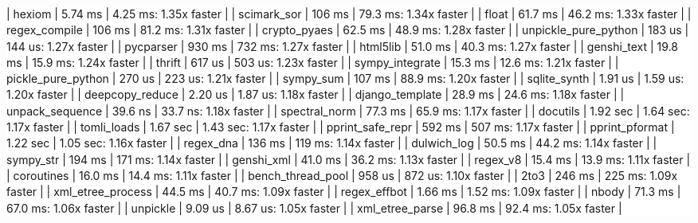 | hexiom                   | 5.74 ms                                                     | 4.25 ms: 1.35x faster                                                      |
| scimark_sor              | 106 ms                                                      | 79.3 ms: 1.34x faster                                                      |
| float                    | 61.7 ms                                                     | 46.2 ms: 1.33x faster                                                      |
| regex_compile            | 106 ms                                                      | 81.2 ms: 1.31x faster                                                      |
| crypto_pyaes             | 62.5 ms                                                     | 48.9 ms: 1.28x faster                                                      |
| unpickle_pure_python     | 183 us                                                      | 144 us: 1.27x faster                                                       |
| pycparser                | 930 ms                                                      | 732 ms: 1.27x faster                                                       |
| html5lib                 | 51.0 ms                                                     | 40.3 ms: 1.27x faster                                                      |
| genshi_text              | 19.8 ms                                                     | 15.9 ms: 1.24x faster                                                      |
| thrift                   | 617 us                                                      | 503 us: 1.23x faster                                                       |
| sympy_integrate          | 15.3 ms                                                     | 12.6 ms: 1.21x faster                                                      |
| pickle_pure_python       | 270 us                                                      | 223 us: 1.21x faster                                                       |
| sympy_sum                | 107 ms                                                      | 88.9 ms: 1.20x faster                                                      |
| sqlite_synth             | 1.91 us                                                     | 1.59 us: 1.20x faster                                                      |
| deepcopy_reduce          | 2.20 us                                                     | 1.87 us: 1.18x faster                                                      |
| django_template          | 28.9 ms                                                     | 24.6 ms: 1.18x faster                                                      |
| unpack_sequence          | 39.6 ns                                                     | 33.7 ns: 1.18x faster                                                      |
| spectral_norm            | 77.3 ms                                                     | 65.9 ms: 1.17x faster                                                      |
| docutils                 | 1.92 sec                                                    | 1.64 sec: 1.17x faster                                                     |
| tomli_loads              | 1.67 sec                                                    | 1.43 sec: 1.17x faster                                                     |
| pprint_safe_repr         | 592 ms                                                      | 507 ms: 1.17x faster                                                       |
| pprint_pformat           | 1.22 sec                                                    | 1.05 sec: 1.16x faster                                                     |
| regex_dna                | 136 ms                                                      | 119 ms: 1.14x faster                                                       |
| dulwich_log              | 50.5 ms                                                     | 44.2 ms: 1.14x faster                                                      |
| sympy_str                | 194 ms                                                      | 171 ms: 1.14x faster                                                       |
| genshi_xml               | 41.0 ms                                                     | 36.2 ms: 1.13x faster                                                      |
| regex_v8                 | 15.4 ms                                                     | 13.9 ms: 1.11x faster                                                      |
| coroutines               | 16.0 ms                                                     | 14.4 ms: 1.11x faster                                                      |
| bench_thread_pool        | 958 us                                                      | 872 us: 1.10x faster                                                       |
| 2to3                     | 246 ms                                                      | 225 ms: 1.09x faster                                                       |
| xml_etree_process        | 44.5 ms                                                     | 40.7 ms: 1.09x faster                                                      |
| regex_effbot             | 1.66 ms                                                     | 1.52 ms: 1.09x faster                                                      |
| nbody                    | 71.3 ms                                                     | 67.0 ms: 1.06x faster                                                      |
| unpickle                 | 9.09 us                                                     | 8.67 us: 1.05x faster                                                      |
| xml_etree_parse          | 96.8 ms                                                     | 92.4 ms: 1.05x faster                                                      |